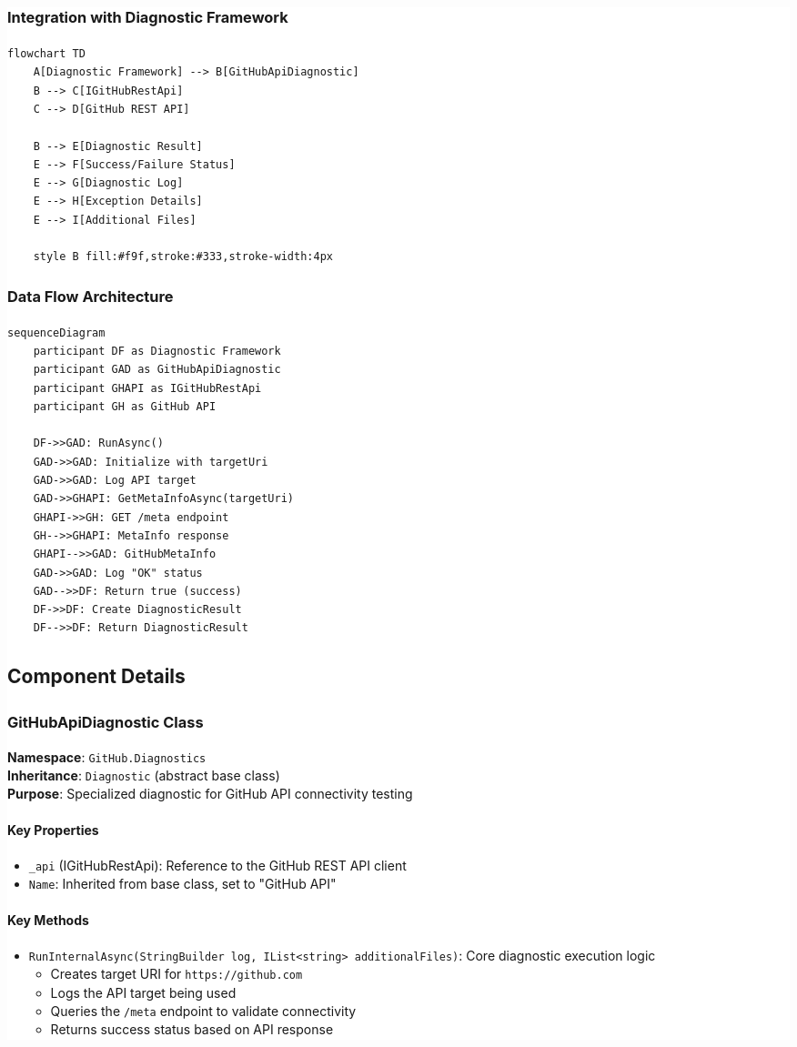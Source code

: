 ### Integration with Diagnostic Framework

```mermaid
flowchart TD
    A[Diagnostic Framework] --> B[GitHubApiDiagnostic]
    B --> C[IGitHubRestApi]
    C --> D[GitHub REST API]
    
    B --> E[Diagnostic Result]
    E --> F[Success/Failure Status]
    E --> G[Diagnostic Log]
    E --> H[Exception Details]
    E --> I[Additional Files]
    
    style B fill:#f9f,stroke:#333,stroke-width:4px
```

### Data Flow Architecture

```mermaid
sequenceDiagram
    participant DF as Diagnostic Framework
    participant GAD as GitHubApiDiagnostic
    participant GHAPI as IGitHubRestApi
    participant GH as GitHub API
    
    DF->>GAD: RunAsync()
    GAD->>GAD: Initialize with targetUri
    GAD->>GAD: Log API target
    GAD->>GHAPI: GetMetaInfoAsync(targetUri)
    GHAPI->>GH: GET /meta endpoint
    GH-->>GHAPI: MetaInfo response
    GHAPI-->>GAD: GitHubMetaInfo
    GAD->>GAD: Log "OK" status
    GAD-->>DF: Return true (success)
    DF->>DF: Create DiagnosticResult
    DF-->>DF: Return DiagnosticResult
```

## Component Details

### GitHubApiDiagnostic Class

**Namespace**: `GitHub.Diagnostics`  
**Inheritance**: `Diagnostic` (abstract base class)  
**Purpose**: Specialized diagnostic for GitHub API connectivity testing

#### Key Properties
- `_api` (IGitHubRestApi): Reference to the GitHub REST API client
- `Name`: Inherited from base class, set to "GitHub API"

#### Key Methods
- `RunInternalAsync(StringBuilder log, IList<string> additionalFiles)`: Core diagnostic execution logic
  - Creates target URI for `https://github.com`
  - Logs the API target being used
  - Queries the `/meta` endpoint to validate connectivity
  - Returns success status based on API response
